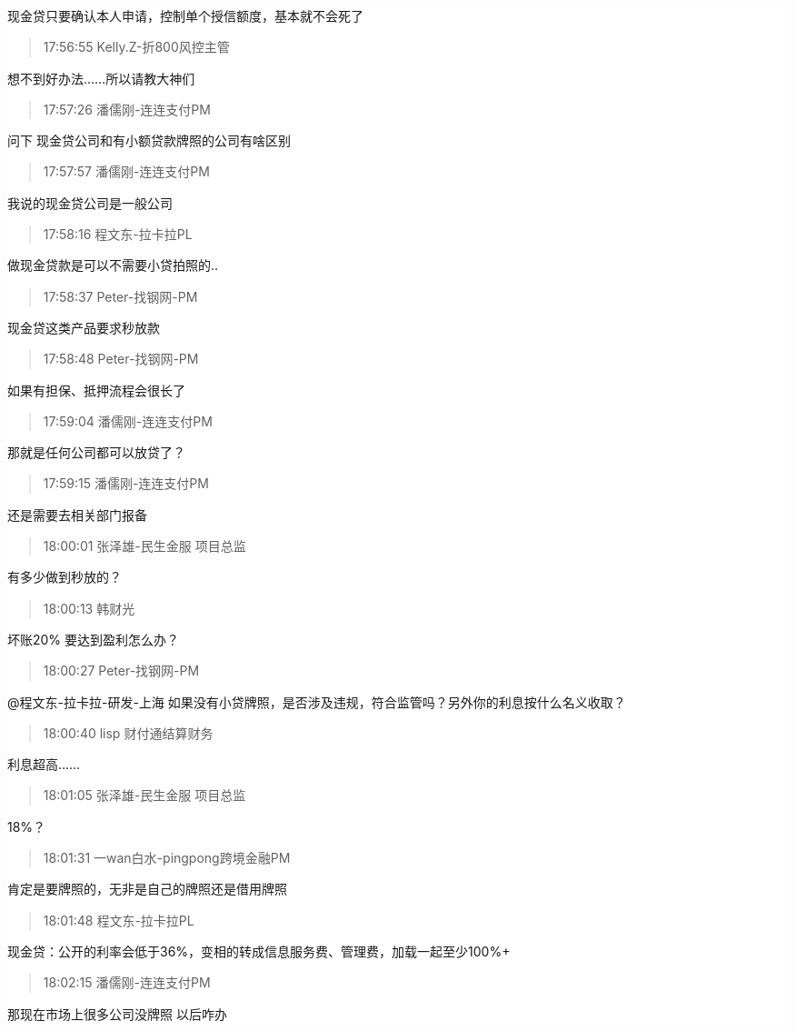 现金贷只要确认本人申请，控制单个授信额度，基本就不会死了  
   
> 17:56:55  Kelly.Z-折800风控主管  
   
想不到好办法……所以请教大神们  
   
> 17:57:26  潘儒刚-连连支付PM  
   
问下 现金贷公司和有小额贷款牌照的公司有啥区别   
   
> 17:57:57  潘儒刚-连连支付PM  
   
我说的现金贷公司是一般公司   
   
> 17:58:16  程文东-拉卡拉PL  
   
做现金贷款是可以不需要小贷拍照的..  
   
> 17:58:37  Peter-找钢网-PM  
   
现金贷这类产品要求秒放款  
   
> 17:58:48  Peter-找钢网-PM  
   
如果有担保、抵押流程会很长了  
   
> 17:59:04  潘儒刚-连连支付PM  
   
那就是任何公司都可以放贷了？  
   
> 17:59:15  潘儒刚-连连支付PM  
   
还是需要去相关部门报备  
   
> 18:00:01  张泽雄-民生金服 项目总监  
   
有多少做到秒放的？  
   
> 18:00:13  韩财光  
   
坏账20% 要达到盈利怎么办？  
   
> 18:00:27  Peter-找钢网-PM  
   
@程文东-拉卡拉-研发-上海 如果没有小贷牌照，是否涉及违规，符合监管吗？另外你的利息按什么名义收取？  
   
> 18:00:40  lisp 财付通结算财务  
   
利息超高……  
   
> 18:01:05  张泽雄-民生金服 项目总监  
   
18%？  
   
> 18:01:31  一wan白水-pingpong跨境金融PM  
   
肯定是要牌照的，无非是自己的牌照还是借用牌照  
   
> 18:01:48  程文东-拉卡拉PL  
   
现金贷：公开的利率会低于36%，变相的转成信息服务费、管理费，加载一起至少100%+  
   
> 18:02:15  潘儒刚-连连支付PM  
   
那现在市场上很多公司没牌照 以后咋办  
   